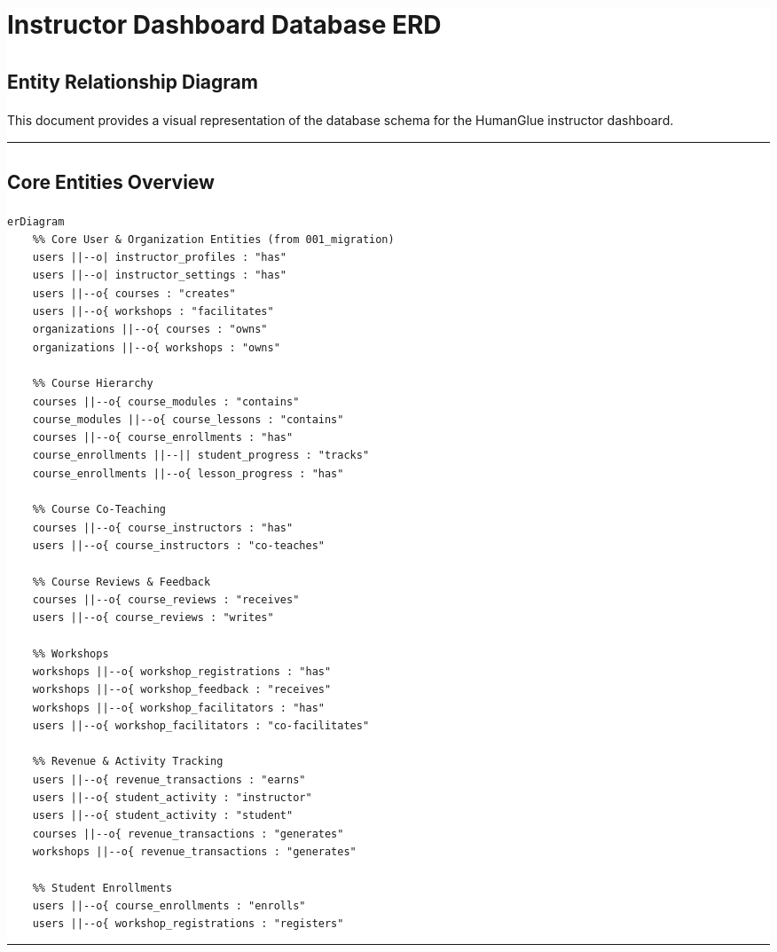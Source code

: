 # Instructor Dashboard Database ERD

## Entity Relationship Diagram

This document provides a visual representation of the database schema for the HumanGlue instructor dashboard.

---

## Core Entities Overview

```mermaid
erDiagram
    %% Core User & Organization Entities (from 001_migration)
    users ||--o| instructor_profiles : "has"
    users ||--o| instructor_settings : "has"
    users ||--o{ courses : "creates"
    users ||--o{ workshops : "facilitates"
    organizations ||--o{ courses : "owns"
    organizations ||--o{ workshops : "owns"

    %% Course Hierarchy
    courses ||--o{ course_modules : "contains"
    course_modules ||--o{ course_lessons : "contains"
    courses ||--o{ course_enrollments : "has"
    course_enrollments ||--|| student_progress : "tracks"
    course_enrollments ||--o{ lesson_progress : "has"

    %% Course Co-Teaching
    courses ||--o{ course_instructors : "has"
    users ||--o{ course_instructors : "co-teaches"

    %% Course Reviews & Feedback
    courses ||--o{ course_reviews : "receives"
    users ||--o{ course_reviews : "writes"

    %% Workshops
    workshops ||--o{ workshop_registrations : "has"
    workshops ||--o{ workshop_feedback : "receives"
    workshops ||--o{ workshop_facilitators : "has"
    users ||--o{ workshop_facilitators : "co-facilitates"

    %% Revenue & Activity Tracking
    users ||--o{ revenue_transactions : "earns"
    users ||--o{ student_activity : "instructor"
    users ||--o{ student_activity : "student"
    courses ||--o{ revenue_transactions : "generates"
    workshops ||--o{ revenue_transactions : "generates"

    %% Student Enrollments
    users ||--o{ course_enrollments : "enrolls"
    users ||--o{ workshop_registrations : "registers"
```

---
